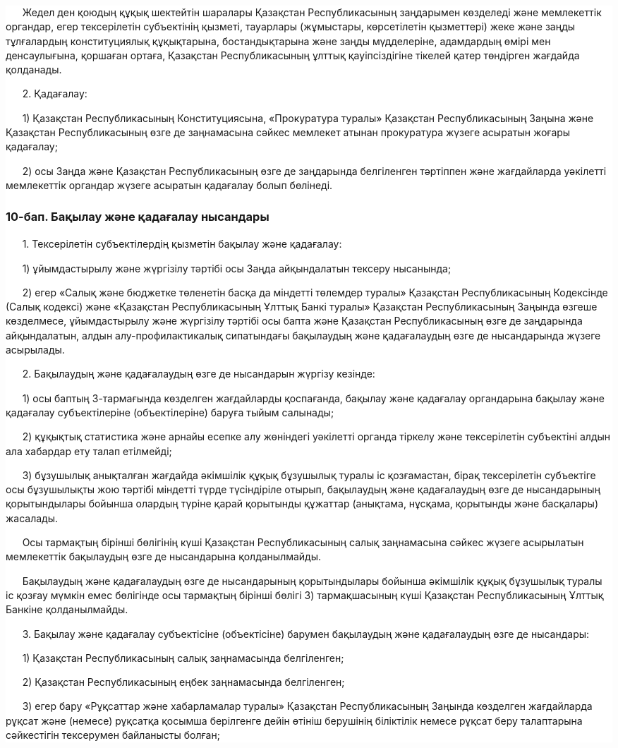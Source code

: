       Жедел ден қоюдың құқық шектейтін шаралары Қазақстан Республикасының заңдарымен көзделеді және мемлекеттік органдар, егер тексерілетін субъектінің қызметі, тауарлары (жұмыстары, көрсетілетін қызметтері) жеке және заңды тұлғалардың конституциялық құқықтарына, бостандықтарына және заңды мүдделеріне, адамдардың өмірі мен денсаулығына, қоршаған ортаға, Қазақстан Республикасының ұлттық қауіпсіздігіне тікелей қатер төндірген жағдайда қолданады.

      2. Қадағалау:

      1) Қазақстан Республикасының Конституциясына, «Прокуратура туралы» Қазақстан Республикасының Заңына және Қазақстан Республикасының өзге де заңнамасына сәйкес мемлекет атынан прокуратура жүзеге асыратын жоғары қадағалау;

      2) осы Заңда және Қазақстан Республикасының өзге де заңдарында белгіленген тәртіппен және жағдайларда уәкілетті мемлекеттік органдар жүзеге асыратын қадағалау болып бөлінеді.

### 10-бап. Бақылау және қадағалау нысандары

      1. Тексерілетін субъектілердің қызметін бақылау және қадағалау:

      1) ұйымдастырылу және жүргізілу тәртібі осы Заңда айқындалатын тексеру нысанында;

      2) егер «Салық және бюджетке төленетін басқа да міндетті төлемдер туралы» Қазақстан Республикасының Кодексінде (Салық кодексі) және «Қазақстан Республикасының Ұлттық Банкі туралы» Қазақстан Республикасының Заңында өзгеше көзделмесе, ұйымдастырылу және жүргізілу тәртібі осы бапта және Қазақстан Республикасының өзге де заңдарында айқындалатын, алдын алу-профилактикалық сипатындағы бақылаудың және қадағалаудың өзге де нысандарында жүзеге асырылады.

      2. Бақылаудың және қадағалаудың өзге де нысандарын жүргізу кезінде:

      1) осы баптың 3-тармағында көзделген жағдайларды қоспағанда, бақылау және қадағалау органдарына бақылау және қадағалау субъектілеріне (объектілеріне) баруға тыйым салынады;

      2) құқықтық статистика және арнайы есепке алу жөніндегі уәкілетті органда тіркелу және тексерілетін субъектіні алдын ала хабардар ету талап етілмейді;

      3) бұзушылық анықталған жағдайда әкімшілік құқық бұзушылық туралы іс қозғамастан, бірақ тексерілетін субъектіге осы бұзушылықты жою тәртібі міндетті түрде түсіндіріле отырып, бақылаудың және қадағалаудың өзге де нысандарының қорытындылары бойынша олардың түріне қарай қорытынды құжаттар (анықтама, нұсқама, қорытынды және басқалары) жасалады.

      Осы тармақтың бірінші бөлігінің күші Қазақстан Республикасының салық заңнамасына сәйкес жүзеге асырылатын мемлекеттік бақылаудың өзге де нысандарына қолданылмайды.

      Бақылаудың және қадағалаудың өзге де нысандарының қорытындылары бойынша әкімшілік құқық бұзушылық туралы іс қозғау мүмкін емес бөлігінде осы тармақтың бірінші бөлігі 3) тармақшасының күші Қазақстан Республикасының Ұлттық Банкіне қолданылмайды.

      3. Бақылау және қадағалау субъектісіне (объектісіне) барумен бақылаудың және қадағалаудың өзге де нысандары:

      1) Қазақстан Республикасының салық заңнамасында белгіленген;

      2) Қазақстан Республикасының еңбек заңнамасында белгiленген;

      3) егер бару «Рұқсаттар және хабарламалар туралы» Қазақстан Республикасының Заңында көзделген жағдайларда рұқсат және (немесе) рұқсатқа қосымша берілгенге дейін өтініш берушінің біліктілік немесе рұқсат беру талаптарына сәйкестігін тексерумен байланысты болған;
